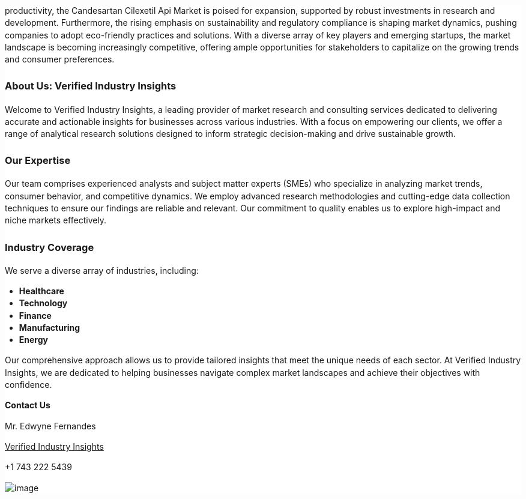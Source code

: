 productivity, the Candesartan Cilexetil Api Market is poised for expansion, supported by robust investments in research and development. Furthermore, the rising emphasis on sustainability and regulatory compliance is shaping market dynamics, pushing companies to adopt eco-friendly practices and solutions. With a diverse array of key players and emerging startups, the market landscape is becoming increasingly competitive, offering ample opportunities for stakeholders to capitalize on the growing trends and consumer preferences.</p><h3>About Us: Verified Industry Insights</h3><p>Welcome to Verified Industry Insights, a leading provider of market research and consulting services dedicated to delivering accurate and actionable insights for businesses across various industries. With a focus on empowering our clients, we offer a range of analytical research solutions designed to inform strategic decision-making and drive sustainable growth.</p><h3>Our Expertise</h3><p>Our team comprises experienced analysts and subject matter experts (SMEs) who specialize in analyzing market trends, consumer behavior, and competitive dynamics. We employ advanced research methodologies and cutting-edge data collection techniques to ensure our findings are reliable and relevant. Our commitment to quality enables us to explore high-impact and niche markets effectively.</p><h3>Industry Coverage</h3><p>We serve a diverse array of industries, including:</p><ul><li><strong>Healthcare</strong></li><li><strong>Technology</strong></li><li><strong>Finance</strong></li><li><strong>Manufacturing</strong></li><li><strong>Energy</strong></li></ul><p>Our comprehensive approach allows us to provide tailored insights that meet the unique needs of each sector. At Verified Industry Insights, we are dedicated to helping businesses navigate complex market landscapes and achieve their objectives with confidence.</p><p><strong>Contact Us</strong></p><p>Mr. Edwyne Fernandes</p><p><a href="https://www.verifiedindustryinsights.com/">Verified Industry Insights</a></p><p>+1 743 222 5439</p>
![image](https://github.com/user-attachments/assets/8fc53b22-763e-4919-8755-6a67697be395)
